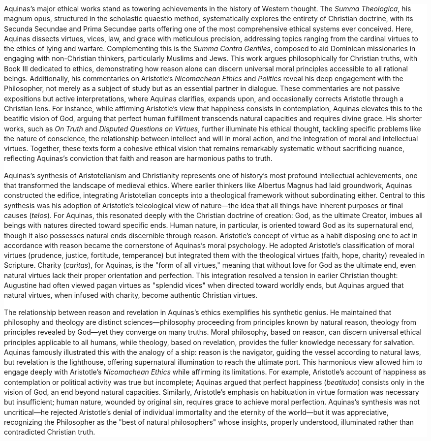 Aquinas’s major ethical works stand as towering achievements in the history of Western thought. The *Summa Theologica*, his magnum opus, structured in the scholastic quaestio method, systematically explores the entirety of Christian doctrine, with its Secunda Secundae and Prima Secundae parts offering one of the most comprehensive ethical systems ever conceived. Here, Aquinas dissects virtues, vices, law, and grace with meticulous precision, addressing topics ranging from the cardinal virtues to the ethics of lying and warfare. Complementing this is the *Summa Contra Gentiles*, composed to aid Dominican missionaries in engaging with non-Christian thinkers, particularly Muslims and Jews. This work argues philosophically for Christian truths, with Book III dedicated to ethics, demonstrating how reason alone can discern universal moral principles accessible to all rational beings. Additionally, his commentaries on Aristotle’s *Nicomachean Ethics* and *Politics* reveal his deep engagement with the Philosopher, not merely as a subject of study but as an essential partner in dialogue. These commentaries are not passive expositions but active interpretations, where Aquinas clarifies, expands upon, and occasionally corrects Aristotle through a Christian lens. For instance, while affirming Aristotle’s view that happiness consists in contemplation, Aquinas elevates this to the beatific vision of God, arguing that perfect human fulfillment transcends natural capacities and requires divine grace. His shorter works, such as *On Truth* and *Disputed Questions on Virtues*, further illuminate his ethical thought, tackling specific problems like the nature of conscience, the relationship between intellect and will in moral action, and the integration of moral and intellectual virtues. Together, these texts form a cohesive ethical vision that remains remarkably systematic without sacrificing nuance, reflecting Aquinas’s conviction that faith and reason are harmonious paths to truth.

Aquinas’s synthesis of Aristotelianism and Christianity represents one of history’s most profound intellectual achievements, one that transformed the landscape of medieval ethics. Where earlier thinkers like Albertus Magnus had laid groundwork, Aquinas constructed the edifice, integrating Aristotelian concepts into a theological framework without subordinating either. Central to this synthesis was his adoption of Aristotle’s teleological view of nature—the idea that all things have inherent purposes or final causes (*telos*). For Aquinas, this resonated deeply with the Christian doctrine of creation: God, as the ultimate Creator, imbues all beings with natures directed toward specific ends. Human nature, in particular, is oriented toward God as its supernatural end, though it also possesses natural ends discernible through reason. Aristotle’s concept of virtue as a habit disposing one to act in accordance with reason became the cornerstone of Aquinas’s moral psychology. He adopted Aristotle’s classification of moral virtues (prudence, justice, fortitude, temperance) but integrated them with the theological virtues (faith, hope, charity) revealed in Scripture. Charity (*caritas*), for Aquinas, is the "form of all virtues," meaning that without love for God as the ultimate end, even natural virtues lack their proper orientation and perfection. This integration resolved a tension in earlier Christian thought: Augustine had often viewed pagan virtues as "splendid vices" when directed toward worldly ends, but Aquinas argued that natural virtues, when infused with charity, become authentic Christian virtues.

The relationship between reason and revelation in Aquinas’s ethics exemplifies his synthetic genius. He maintained that philosophy and theology are distinct sciences—philosophy proceeding from principles known by natural reason, theology from principles revealed by God—yet they converge on many truths. Moral philosophy, based on reason, can discern universal ethical principles applicable to all humans, while theology, based on revelation, provides the fuller knowledge necessary for salvation. Aquinas famously illustrated this with the analogy of a ship: reason is the navigator, guiding the vessel according to natural laws, but revelation is the lighthouse, offering supernatural illumination to reach the ultimate port. This harmonious view allowed him to engage deeply with Aristotle’s *Nicomachean Ethics* while affirming its limitations. For example, Aristotle’s account of happiness as contemplation or political activity was true but incomplete; Aquinas argued that perfect happiness (*beatitudo*) consists only in the vision of God, an end beyond natural capacities. Similarly, Aristotle’s emphasis on habituation in virtue formation was necessary but insufficient; human nature, wounded by original sin, requires grace to achieve moral perfection. Aquinas’s synthesis was not uncritical—he rejected Aristotle’s denial of individual immortality and the eternity of the world—but it was appreciative, recognizing the Philosopher as the "best of natural philosophers" whose insights, properly understood, illuminated rather than contradicted Christian truth.

